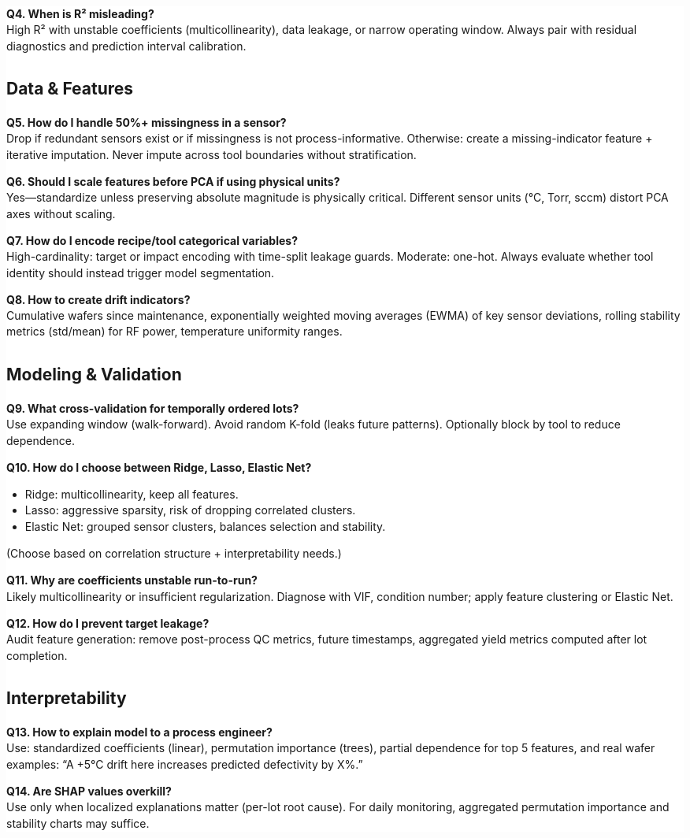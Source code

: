 **Q4. When is R² misleading?**  
High R² with unstable coefficients (multicollinearity), data leakage, or narrow operating window. Always pair with residual diagnostics and prediction interval calibration.

## Data & Features

**Q5. How do I handle 50%+ missingness in a sensor?**  
Drop if redundant sensors exist or if missingness is not process-informative. Otherwise: create a missing-indicator feature + iterative imputation. Never impute across tool boundaries without stratification.

**Q6. Should I scale features before PCA if using physical units?**  
Yes—standardize unless preserving absolute magnitude is physically critical. Different sensor units (°C, Torr, sccm) distort PCA axes without scaling.

**Q7. How do I encode recipe/tool categorical variables?**  
High-cardinality: target or impact encoding with time-split leakage guards. Moderate: one-hot. Always evaluate whether tool identity should instead trigger model segmentation.

**Q8. How to create drift indicators?**  
Cumulative wafers since maintenance, exponentially weighted moving averages (EWMA) of key sensor deviations, rolling stability metrics (std/mean) for RF power, temperature uniformity ranges.

## Modeling & Validation

**Q9. What cross-validation for temporally ordered lots?**  
Use expanding window (walk-forward). Avoid random K-fold (leaks future patterns). Optionally block by tool to reduce dependence.

**Q10. How do I choose between Ridge, Lasso, Elastic Net?**  

- Ridge: multicollinearity, keep all features.  
- Lasso: aggressive sparsity, risk of dropping correlated clusters.  
- Elastic Net: grouped sensor clusters, balances selection and stability.

(Choose based on correlation structure + interpretability needs.)

**Q11. Why are coefficients unstable run-to-run?**  
Likely multicollinearity or insufficient regularization. Diagnose with VIF, condition number; apply feature clustering or Elastic Net.

**Q12. How do I prevent target leakage?**  
Audit feature generation: remove post-process QC metrics, future timestamps, aggregated yield metrics computed after lot completion.

## Interpretability

**Q13. How to explain model to a process engineer?**  
Use: standardized coefficients (linear), permutation importance (trees), partial dependence for top 5 features, and real wafer examples: “A +5°C drift here increases predicted defectivity by X%.”

**Q14. Are SHAP values overkill?**  
Use only when localized explanations matter (per-lot root cause). For daily monitoring, aggregated permutation importance and stability charts may suffice.
